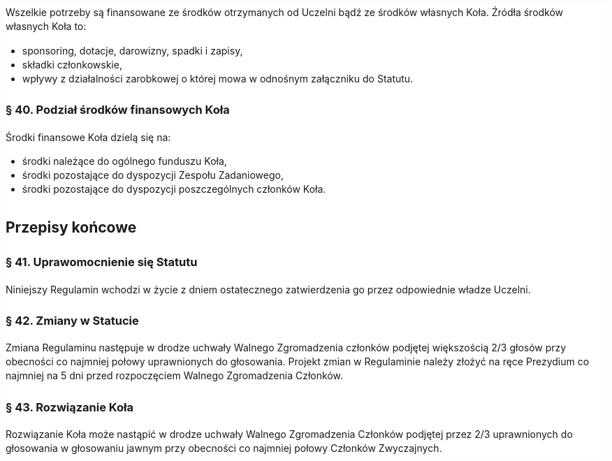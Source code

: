 Wszelkie potrzeby są finansowane ze środków otrzymanych od Uczelni bądź ze środków własnych Koła.
Źródła środków własnych Koła to:
- sponsoring, dotacje, darowizny, spadki i zapisy,
- składki członkowskie,
- wpływy z działalności zarobkowej o której mowa w odnośnym załączniku do Statutu.

### § 40. Podział środków finansowych Koła

Środki finansowe Koła dzielą się na:
- środki należące do ogólnego funduszu Koła,
- środki pozostające do dyspozycji Zespołu Zadaniowego,
- środki pozostające do dyspozycji poszczególnych członków Koła.

## Przepisy końcowe

### § 41. Uprawomocnienie się Statutu

Niniejszy Regulamin wchodzi w życie z dniem ostatecznego zatwierdzenia go przez odpowiednie władze Uczelni.

### § 42. Zmiany w Statucie

Zmiana Regulaminu następuje w drodze uchwały Walnego Zgromadzenia członków podjętej większością 2/3 głosów przy obecności co najmniej połowy uprawnionych do głosowania.
Projekt zmian w Regulaminie należy złożyć na ręce Prezydium co najmniej na 5 dni przed rozpoczęciem Walnego Zgromadzenia Członków.

### § 43. Rozwiązanie Koła

Rozwiązanie Koła może nastąpić w drodze uchwały Walnego Zgromadzenia Członków podjętej przez 2/3 uprawnionych do głosowania w głosowaniu jawnym przy obecności co najmniej połowy Członków Zwyczajnych.
